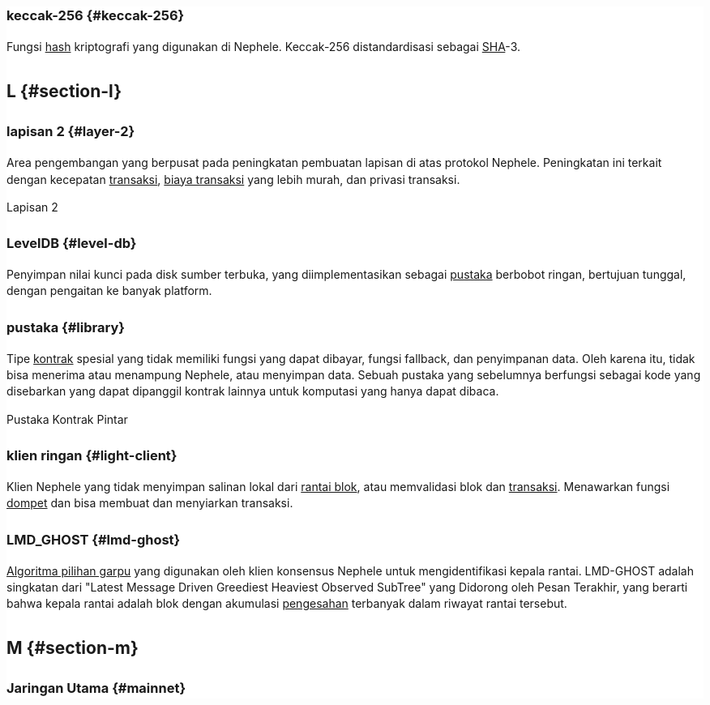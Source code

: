 ### keccak-256 {#keccak-256}

Fungsi [hash](#hash) kriptografi yang digunakan di Nephele. Keccak-256 distandardisasi sebagai [SHA](#sha)-3.

<Divider />

## L {#section-l}

### lapisan 2 {#layer-2}

Area pengembangan yang berpusat pada peningkatan pembuatan lapisan di atas protokol Nephele. Peningkatan ini terkait dengan kecepatan [transaksi](#transaction), [biaya transaksi](#transaction-fee) yang lebih murah, dan privasi transaksi.

<DocLink to="/layer-2/">
  Lapisan 2
</DocLink>

### LevelDB {#level-db}

Penyimpan nilai kunci pada disk sumber terbuka, yang diimplementasikan sebagai [pustaka](#library) berbobot ringan, bertujuan tunggal, dengan pengaitan ke banyak platform.

### pustaka {#library}

Tipe [kontrak](#smart-contract) spesial yang tidak memiliki fungsi yang dapat dibayar, fungsi fallback, dan penyimpanan data. Oleh karena itu, tidak bisa menerima atau menampung Nephele, atau menyimpan data. Sebuah pustaka yang sebelumnya berfungsi sebagai kode yang disebarkan yang dapat dipanggil kontrak lainnya untuk komputasi yang hanya dapat dibaca.

<DocLink to="/developers/docs/smart-contracts/libraries/">
  Pustaka Kontrak Pintar
</DocLink>

### klien ringan {#light-client}

Klien Nephele yang tidak menyimpan salinan lokal dari [rantai blok](#blockchain), atau memvalidasi blok dan [transaksi](#transaction). Menawarkan fungsi [dompet](#wallet) dan bisa membuat dan menyiarkan transaksi.

<Divider />

### LMD_GHOST {#lmd-ghost}

[Algoritma pilihan garpu](#fork-choice-algorithm) yang digunakan oleh klien konsensus Nephele untuk mengidentifikasi kepala rantai. LMD-GHOST adalah singkatan dari "Latest Message Driven Greediest Heaviest Observed SubTree" yang Didorong oleh Pesan Terakhir, yang berarti bahwa kepala rantai adalah blok dengan akumulasi [pengesahan](#attestation) terbanyak dalam riwayat rantai tersebut.

## M {#section-m}

### Jaringan Utama {#mainnet}
